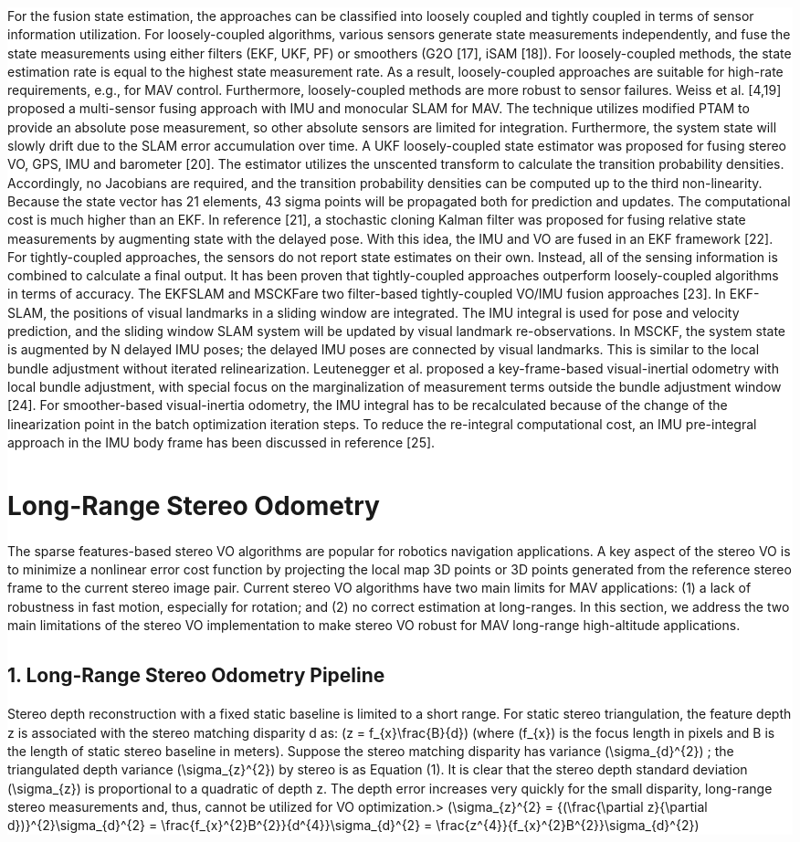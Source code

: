 For the fusion state estimation, the approaches can be classified into loosely coupled and tightly coupled in terms of sensor information utilization. For loosely-coupled algorithms, various sensors generate state measurements independently, and fuse the state measurements using either filters (EKF, UKF, PF) or smoothers (G2O [17], iSAM [18]). For loosely-coupled methods, the state estimation rate is equal to the highest state measurement rate. As a result, loosely-coupled approaches are suitable for high-rate requirements, e.g., for MAV control. Furthermore, loosely-coupled methods are more robust to sensor failures. Weiss et al. [4,19] proposed a multi-sensor fusing approach with IMU and monocular SLAM for MAV. The technique utilizes modified PTAM to provide an absolute pose measurement, so other absolute sensors are limited for integration. Furthermore, the system state will slowly drift due to the SLAM error accumulation over time. A UKF loosely-coupled state estimator was proposed for fusing stereo VO, GPS, IMU and barometer [20]. The estimator utilizes the unscented transform to calculate the transition probability densities. Accordingly, no Jacobians are required, and the transition probability densities can be computed up to the third non-linearity. Because the state vector has 21 elements, 43 sigma points will be propagated both for prediction and updates. The computational cost is much higher than an EKF. In reference [21], a stochastic cloning Kalman filter was proposed for fusing relative state measurements by augmenting state with the delayed pose. With this idea, the IMU and VO are fused in an EKF framework [22]. For tightly-coupled approaches, the sensors do not report state estimates on their own. Instead, all of the sensing information is combined to calculate a final output. It has been proven that tightly-coupled approaches outperform loosely-coupled algorithms in terms of accuracy. The EKFSLAM and MSCKFare two filter-based tightly-coupled VO/IMU fusion approaches [23]. In EKF-SLAM, the positions of visual landmarks in a sliding window are integrated. The IMU integral is used for pose and velocity prediction, and the sliding window SLAM system will be updated by visual landmark re-observations. In MSCKF, the system state is augmented by N delayed IMU poses; the delayed IMU poses are connected by visual landmarks. This is similar to the local bundle adjustment without iterated relinearization. Leutenegger et al. proposed a key-frame-based visual-inertial odometry with local bundle adjustment, with special focus on the marginalization of measurement terms outside the bundle adjustment window [24]. For smoother-based visual-inertia odometry, the IMU integral has to be recalculated because of the change of the linearization point in the batch optimization iteration steps. To reduce the re-integral computational cost, an IMU pre-integral approach in the IMU body frame has been discussed in reference [25].

# Long-Range Stereo Odometry

The sparse features-based stereo VO algorithms are popular for robotics navigation applications. A key aspect of the stereo VO is to minimize a nonlinear error cost function by projecting the local map 3D points or 3D points generated from the reference stereo frame to the current stereo image pair. Current stereo VO algorithms have two main limits for MAV applications: (1) a lack of robustness in fast motion, especially for rotation; and (2) no correct estimation at long-ranges. In this section, we address the two main limitations of the stereo VO implementation to make stereo VO robust for MAV long-range high-altitude applications.

## 1. Long-Range Stereo Odometry Pipeline

Stereo depth reconstruction with a fixed static baseline is limited to a short range. For static stereo triangulation, the feature depth z is associated with the stereo matching disparity d as: \(z = f_{x}\frac{B}{d}\)  (where \(f_{x}\)  is the focus length in pixels and B is the length of static stereo baseline in meters). Suppose the stereo matching disparity has variance \(\sigma_{d}^{2}\) ; the triangulated depth variance \(\sigma_{z}^{2}\)  by stereo is as Equation (1). It is clear that the stereo depth standard deviation \(\sigma_{z}\)  is proportional to a quadratic of depth z. The depth error increases very quickly for the small disparity, long-range stereo measurements and, thus, cannot be utilized for VO optimization.> \(\sigma_{z}^{2} = {(\frac{\partial z}{\partial d})}^{2}\sigma_{d}^{2} = \frac{f_{x}^{2}B^{2}}{d^{4}}\sigma_{d}^{2} = \frac{z^{4}}{f_{x}^{2}B^{2}}\sigma_{d}^{2}\)
